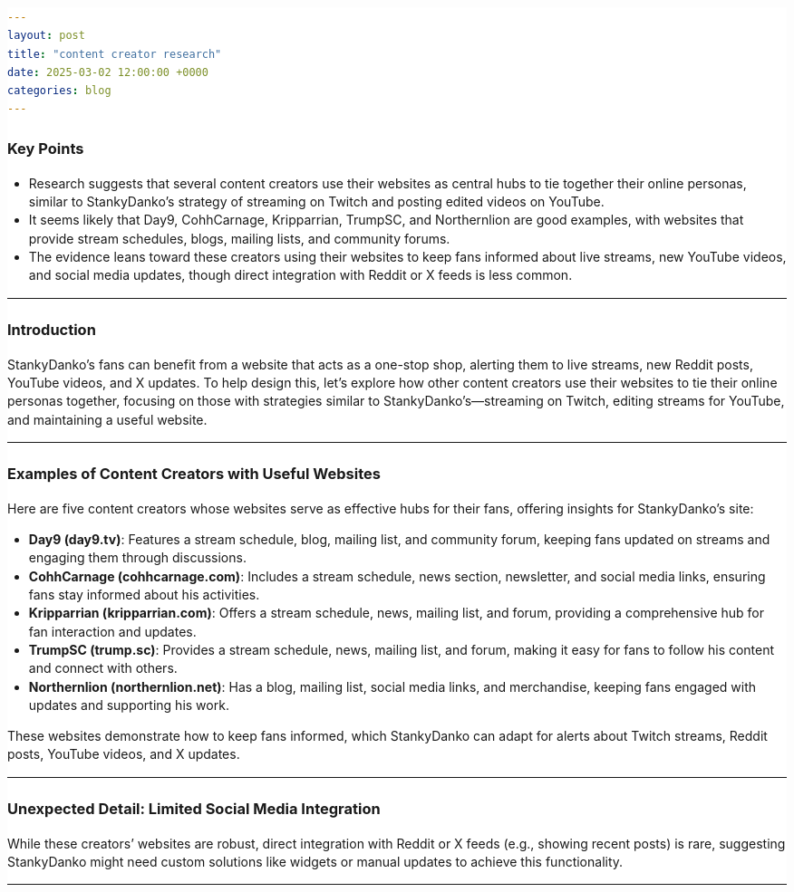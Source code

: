 ```yaml
---
layout: post
title: "content creator research"
date: 2025-03-02 12:00:00 +0000
categories: blog
---
```


### Key Points
- Research suggests that several content creators use their websites as central hubs to tie together their online personas, similar to StankyDanko’s strategy of streaming on Twitch and posting edited videos on YouTube.
- It seems likely that Day9, CohhCarnage, Kripparrian, TrumpSC, and Northernlion are good examples, with websites that provide stream schedules, blogs, mailing lists, and community forums.
- The evidence leans toward these creators using their websites to keep fans informed about live streams, new YouTube videos, and social media updates, though direct integration with Reddit or X feeds is less common.

---

### Introduction
StankyDanko’s fans can benefit from a website that acts as a one-stop shop, alerting them to live streams, new Reddit posts, YouTube videos, and X updates. To help design this, let’s explore how other content creators use their websites to tie their online personas together, focusing on those with strategies similar to StankyDanko’s—streaming on Twitch, editing streams for YouTube, and maintaining a useful website.

---

### Examples of Content Creators with Useful Websites
Here are five content creators whose websites serve as effective hubs for their fans, offering insights for StankyDanko’s site:

- **Day9 (day9.tv)**: Features a stream schedule, blog, mailing list, and community forum, keeping fans updated on streams and engaging them through discussions.
- **CohhCarnage (cohhcarnage.com)**: Includes a stream schedule, news section, newsletter, and social media links, ensuring fans stay informed about his activities.
- **Kripparrian (kripparrian.com)**: Offers a stream schedule, news, mailing list, and forum, providing a comprehensive hub for fan interaction and updates.
- **TrumpSC (trump.sc)**: Provides a stream schedule, news, mailing list, and forum, making it easy for fans to follow his content and connect with others.
- **Northernlion (northernlion.net)**: Has a blog, mailing list, social media links, and merchandise, keeping fans engaged with updates and supporting his work.

These websites demonstrate how to keep fans informed, which StankyDanko can adapt for alerts about Twitch streams, Reddit posts, YouTube videos, and X updates.

---

### Unexpected Detail: Limited Social Media Integration
While these creators’ websites are robust, direct integration with Reddit or X feeds (e.g., showing recent posts) is rare, suggesting StankyDanko might need custom solutions like widgets or manual updates to achieve this functionality.

---